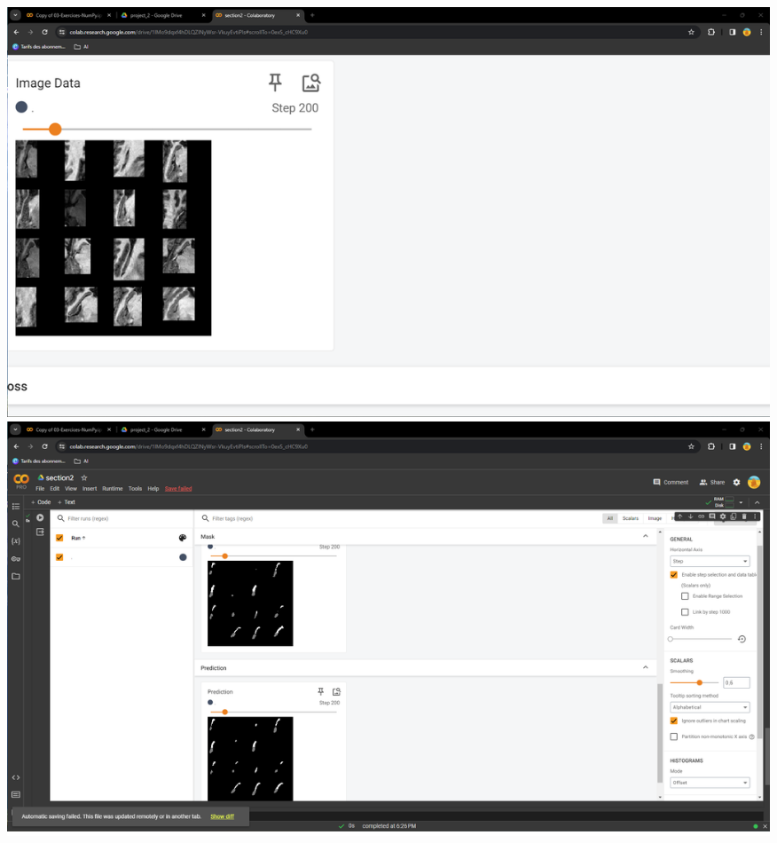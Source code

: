 *![I 200/Image](result/img/image-200_tb.png)*
![I 200/reference-prediction](result/img/reference-prediction-200_tb.png)
